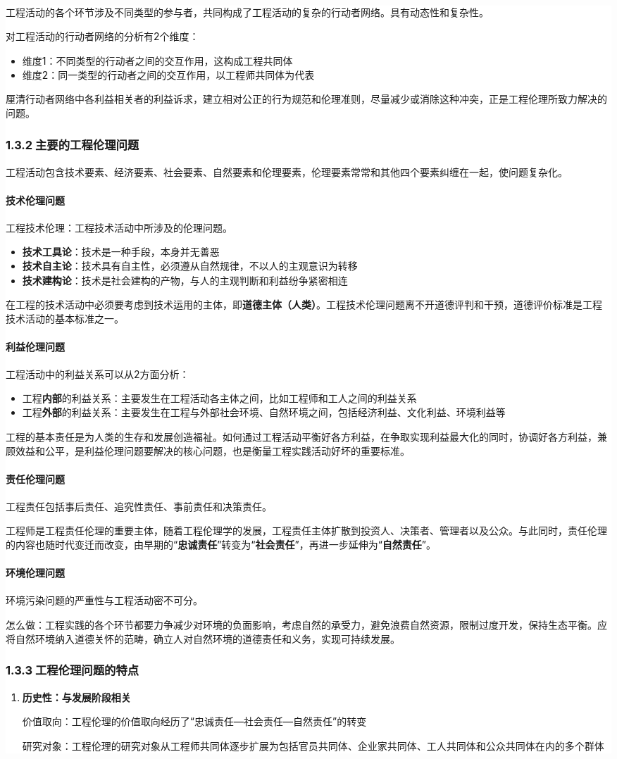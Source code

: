 工程活动的各个环节涉及不同类型的参与者，共同构成了工程活动的复杂的行动者网络。具有动态性和复杂性。



对工程活动的行动者网络的分析有2个维度：

* 维度1：不同类型的行动者之间的交互作用，这构成工程共同体
* 维度2：同一类型的行动者之间的交互作用，以工程师共同体为代表



厘清行动者网络中各利益相关者的利益诉求，建立相对公正的行为规范和伦理准则，尽量减少或消除这种冲突，正是工程伦理所致力解决的问题。

###  1.3.2 主要的工程伦理问题

工程活动包含技术要素、经济要素、社会要素、自然要素和伦理要素，伦理要素常常和其他四个要素纠缠在一起，使问题复杂化。

####  技术伦理问题

工程技术伦理：工程技术活动中所涉及的伦理问题。

* **技术工具论**：技术是一种手段，本身并无善恶
* **技术自主论**：技术具有自主性，必须遵从自然规律，不以人的主观意识为转移
* **技术建构论**：技术是社会建构的产物，与人的主观判断和利益纷争紧密相连



在工程的技术活动中必须要考虑到技术运用的主体，即**道德主体（人类）**。工程技术伦理问题离不开道德评判和干预，道德评价标准是工程技术活动的基本标准之一。

####  利益伦理问题

工程活动中的利益关系可以从2方面分析：

* 工程**内部**的利益关系：主要发生在工程活动各主体之间，比如工程师和工人之间的利益关系
* 工程**外部**的利益关系：主要发生在工程与外部社会环境、自然环境之间，包括经济利益、文化利益、环境利益等



工程的基本责任是为人类的生存和发展创造福祉。如何通过工程活动平衡好各方利益，在争取实现利益最大化的同时，协调好各方利益，兼顾效益和公平，是利益伦理问题要解决的核心问题，也是衡量工程实践活动好坏的重要标准。

####  责任伦理问题

工程责任包括事后责任、追究性责任、事前责任和决策责任。

工程师是工程责任伦理的重要主体，随着工程伦理学的发展，工程责任主体扩散到投资人、决策者、管理者以及公众。与此同时，责任伦理的内容也随时代变迁而改变，由早期的“**忠诚责任**”转变为“**社会责任**”，再进一步延伸为“**自然责任**”。

####  环境伦理问题

环境污染问题的严重性与工程活动密不可分。

怎么做：工程实践的各个环节都要力争减少对环境的负面影响，考虑自然的承受力，避免浪费自然资源，限制过度开发，保持生态平衡。应将自然环境纳入道德关怀的范畴，确立人对自然环境的道德责任和义务，实现可持续发展。

###  1.3.3 工程伦理问题的特点

1. **历史性：与发展阶段相关**

   价值取向：工程伦理的价值取向经历了“忠诚责任—社会责任—自然责任”的转变

   研究对象：工程伦理的研究对象从工程师共同体逐步扩展为包括官员共同体、企业家共同体、工人共同体和公众共同体在内的多个群体

